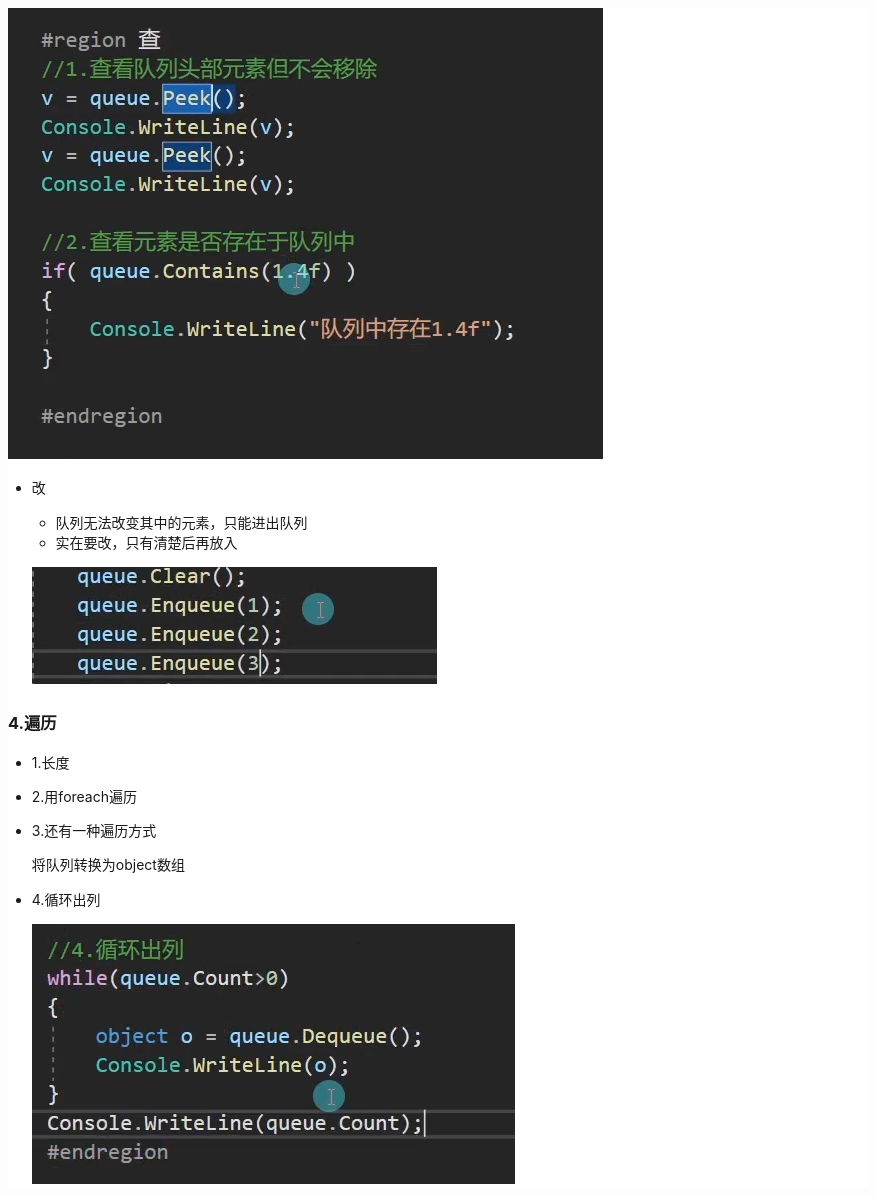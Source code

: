   ![image-20230508231344667](.assets/image-20230508231344667.png)

- 改

  - 队列无法改变其中的元素，只能进出队列
  - 实在要改，只有清楚后再放入

  ![image-20230508231437886](.assets/image-20230508231437886.png)

### 4.遍历

- 1.长度

- 2.用foreach遍历

- 3.还有一种遍历方式

  将队列转换为object数组

- 4.循环出列

  ![image-20230508232000495](.assets/image-20230508232000495.png)
